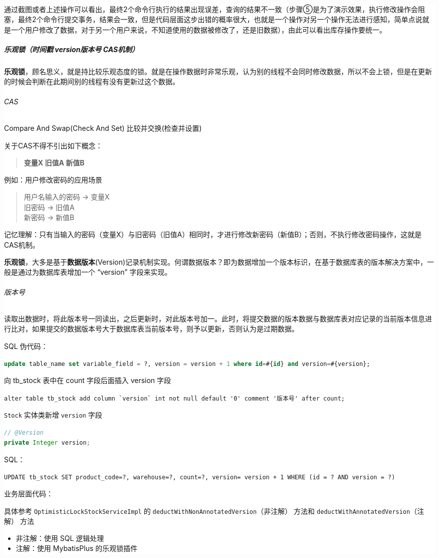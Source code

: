 通过截图或者上述操作可以看出，最终2个命令行执行的结果出现误差，查询的结果不一致（步骤⑤是为了演示效果，执行修改操作会阻塞，最终2个命令行提交事务，结果会一致，但是代码层面这步出错的概率很大，也就是一个操作对另一个操作无法进行感知，简单点说就是一个用户修改了数据，对于另一个用户来说，不知道使用的数据被修改了，还是旧数据），由此可以看出库存操作要统一。

##### 乐观锁（时间戳 version版本号 CAS机制）

**乐观锁**，顾名思义，就是持比较乐观态度的锁。就是在操作数据时非常乐观，认为别的线程不会同时修改数据，所以不会上锁，但是在更新的时候会判断在此期间别的线程有没有更新过这个数据。

###### CAS
Compare And Swap(Check And Set) 比较并交换(检查并设置)

关于CAS不得不引出如下概念：
> **变量X 旧值A 新值B** <br>
> 
例如：用户修改密码的应用场景
> 用户名输入的密码        ->   变量X<br>
> 旧密码                ->   旧值A<br>
> 新密码                ->   新值B<br>

记忆理解：只有当输入的密码（变量X）与旧密码（旧值A）相同时，才进行修改新密码（新值B）；否则，不执行修改密码操作，这就是CAS机制。

**乐观锁**，大多是基于**数据版本**(Version)记录机制实现。何谓数据版本？即为数据增加一个版本标识，在基于数据库表的版本解决方案中，一般是通过为数据库表增加一个 “version” 字段来实现。

###### 版本号

读取出数据时，将此版本号一同读出，之后更新时，对此版本号加一。此时，将提交数据的版本数据与数据库表对应记录的当前版本信息进行比对，如果提交的数据版本号大于数据库表当前版本号，则予以更新，否则认为是过期数据。

SQL 伪代码：
```sql
update table_name set variable_field = ?, version = version + 1 where id=#{id} and version=#{version};
```

向 tb_stock 表中在 count 字段后面插入 version 字段
```mysql
alter table tb_stock add column `version` int not null default '0' comment '版本号' after count; 
```

`Stock` 实体类新增 `version` 字段
```java
// @Version
private Integer version;
```

SQL：
```mysql
UPDATE tb_stock SET product_code=?, warehouse=?, count=?, version= version + 1 WHERE (id = ? AND version = ?)
```

业务层面代码：

具体参考 `OptimisticLockStockServiceImpl` 的 `deductWithNonAnnotatedVersion`（非注解） 方法和 `deductWithAnnotatedVersion`（注解） 方法

- 非注解：使用 SQL 逻辑处理
- 注解：使用 MybatisPlus 的乐观锁插件
